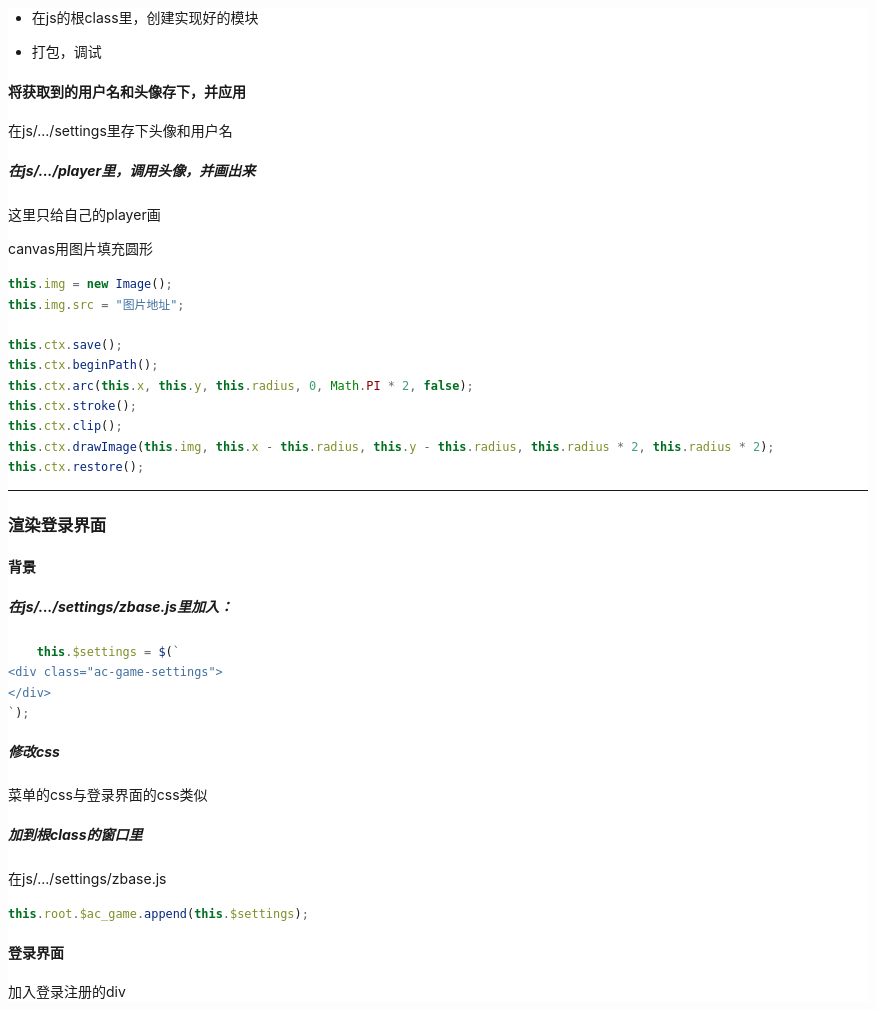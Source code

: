   - 在js的根class里，创建实现好的模块

  - 打包，调试

#### 将获取到的用户名和头像存下，并应用

在js/.../settings里存下头像和用户名

##### 在js/.../player里，调用头像，并画出来

这里只给自己的player画

canvas用图片填充圆形

```js
this.img = new Image();
this.img.src = "图片地址";

this.ctx.save();
this.ctx.beginPath();
this.ctx.arc(this.x, this.y, this.radius, 0, Math.PI * 2, false);
this.ctx.stroke();
this.ctx.clip();
this.ctx.drawImage(this.img, this.x - this.radius, this.y - this.radius, this.radius * 2, this.radius * 2); 
this.ctx.restore();
```

---------------

### 渲染登录界面

#### 背景

##### 在js/.../settings/zbase.js里加入：

```js
	this.$settings = $(`
<div class="ac-game-settings">
</div>
`);
```

##### 修改css

菜单的css与登录界面的css类似

##### 加到根class的窗口里

在js/.../settings/zbase.js

```js
this.root.$ac_game.append(this.$settings);
```

#### 登录界面

加入登录注册的div
